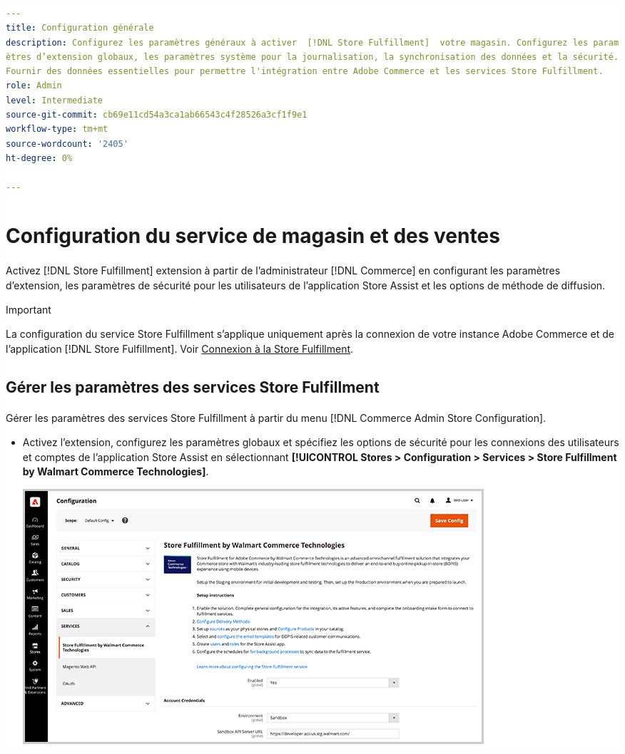```yaml
---
title: Configuration générale
description: Configurez les paramètres généraux à activer  [!DNL Store Fulfillment]  votre magasin. Configurez les paramètres d’extension globaux, les paramètres système pour la journalisation, la synchronisation des données et la sécurité. Fournir des données essentielles pour permettre l'intégration entre Adobe Commerce et les services Store Fulfillment.
role: Admin
level: Intermediate
source-git-commit: cb69e11cd54a3ca1ab66543c4f28526a3cf1f9e1
workflow-type: tm+mt
source-wordcount: '2405'
ht-degree: 0%

---
```


# Configuration du service de magasin et des ventes

Activez [!DNL Store Fulfillment] extension à partir de l’administrateur [!DNL Commerce] en configurant les paramètres d’extension, les paramètres de sécurité pour les utilisateurs de l’application Store Assist et les options de méthode de diffusion.

>[!IMPORTANT]
>
>La configuration du service Store Fulfillment s’applique uniquement après la connexion de votre instance Adobe Commerce et de l’application [!DNL Store Fulfillment]. Voir [Connexion à la Store Fulfillment](connect-set-up-service.md).

## Gérer les paramètres des services Store Fulfillment

Gérer les paramètres des services Store Fulfillment à partir du menu [!DNL Commerce Admin Store Configuration].

- Activez l’extension, configurez les paramètres globaux et spécifiez les options de sécurité pour les connexions des utilisateurs et comptes de l’application Store Assist en sélectionnant **[!UICONTROL Stores > Configuration > Services > Store Fulfillment by Walmart Commerce Technologies]**.

  ![Configuration des services Admin Store pour la Store Fulfillment](assets/store-services-admin-sf-config.png)
